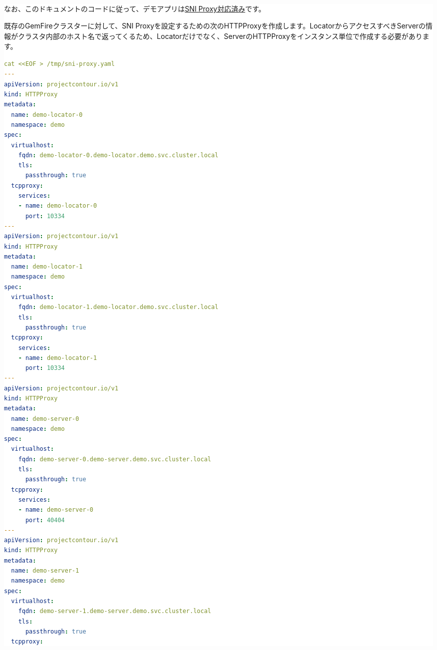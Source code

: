 なお、このドキュメントのコードに従って、デモアプリは[SNI Proxy対応済み](https://github.com/making/demo-gemfire/commit/4f57bf87519ce906e41ce7051181efa63664393f)です。

既存のGemFireクラスターに対して、SNI Proxyを設定するための次のHTTPProxyを作成します。LocatorからアクセスすべきServerの情報がクラスタ内部のホスト名で返ってくるため、Locatorだけでなく、ServerのHTTPProxyをインスタンス単位で作成する必要があります。

```yaml
cat <<EOF > /tmp/sni-proxy.yaml
---
apiVersion: projectcontour.io/v1
kind: HTTPProxy
metadata:
  name: demo-locator-0
  namespace: demo
spec:
  virtualhost:
    fqdn: demo-locator-0.demo-locator.demo.svc.cluster.local
    tls:
      passthrough: true
  tcpproxy:
    services:
    - name: demo-locator-0
      port: 10334
---
apiVersion: projectcontour.io/v1
kind: HTTPProxy
metadata:
  name: demo-locator-1
  namespace: demo
spec:
  virtualhost:
    fqdn: demo-locator-1.demo-locator.demo.svc.cluster.local
    tls:
      passthrough: true
  tcpproxy:
    services:
    - name: demo-locator-1
      port: 10334
---
apiVersion: projectcontour.io/v1
kind: HTTPProxy
metadata:
  name: demo-server-0
  namespace: demo
spec:
  virtualhost:
    fqdn: demo-server-0.demo-server.demo.svc.cluster.local
    tls:
      passthrough: true
  tcpproxy:
    services:
    - name: demo-server-0
      port: 40404
---
apiVersion: projectcontour.io/v1
kind: HTTPProxy
metadata:
  name: demo-server-1
  namespace: demo
spec:
  virtualhost:
    fqdn: demo-server-1.demo-server.demo.svc.cluster.local
    tls:
      passthrough: true
  tcpproxy:
```